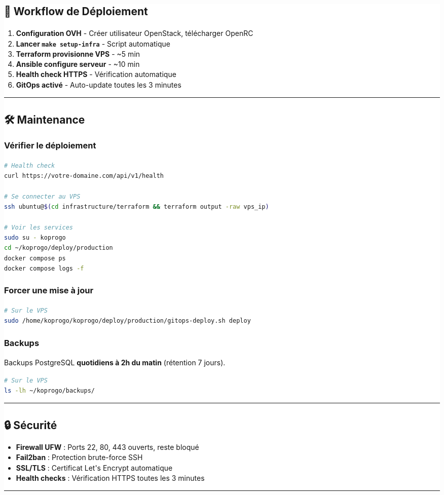 
## 🔄 Workflow de Déploiement

1. **Configuration OVH** - Créer utilisateur OpenStack, télécharger OpenRC
2. **Lancer `make setup-infra`** - Script automatique
3. **Terraform provisionne VPS** - ~5 min
4. **Ansible configure serveur** - ~10 min
5. **Health check HTTPS** - Vérification automatique
6. **GitOps activé** - Auto-update toutes les 3 minutes

---

## 🛠️ Maintenance

### Vérifier le déploiement

```bash
# Health check
curl https://votre-domaine.com/api/v1/health

# Se connecter au VPS
ssh ubuntu@$(cd infrastructure/terraform && terraform output -raw vps_ip)

# Voir les services
sudo su - koprogo
cd ~/koprogo/deploy/production
docker compose ps
docker compose logs -f
```

### Forcer une mise à jour

```bash
# Sur le VPS
sudo /home/koprogo/koprogo/deploy/production/gitops-deploy.sh deploy
```

### Backups

Backups PostgreSQL **quotidiens à 2h du matin** (rétention 7 jours).

```bash
# Sur le VPS
ls -lh ~/koprogo/backups/
```

---

## 🔒 Sécurité

- **Firewall UFW** : Ports 22, 80, 443 ouverts, reste bloqué
- **Fail2ban** : Protection brute-force SSH
- **SSL/TLS** : Certificat Let's Encrypt automatique
- **Health checks** : Vérification HTTPS toutes les 3 minutes

---